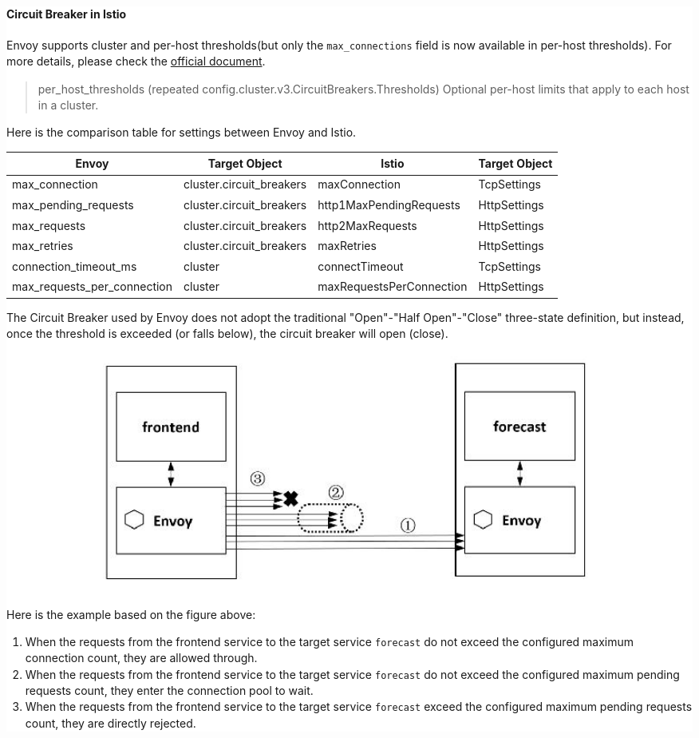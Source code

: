 #### Circuit Breaker in Istio

Envoy supports cluster and per-host thresholds(but only the `max_connections` field is now available in per-host thresholds). For more details, please check the [official document](https://www.envoyproxy.io/docs/envoy/latest/api-v3/config/cluster/v3/circuit_breaker.proto).

> per_host_thresholds
> (repeated config.cluster.v3.CircuitBreakers.Thresholds) Optional per-host limits that apply to each host in a cluster.

Here is the comparison table for settings between Envoy and Istio.

| Envoy                       | Target Object            | Istio                    | Target Object |
| --------------------------- | ------------------------ | ------------------------ | ------------- |
| max_connection              | cluster.circuit_breakers | maxConnection            | TcpSettings   |
| max_pending_requests        | cluster.circuit_breakers | http1MaxPendingRequests  | HttpSettings  |
| max_requests                | cluster.circuit_breakers | http2MaxRequests         | HttpSettings  |
| max_retries                 | cluster.circuit_breakers | maxRetries               | HttpSettings  |
| connection_timeout_ms       | cluster                  | connectTimeout           | TcpSettings   |
| max_requests_per_connection | cluster                  | maxRequestsPerConnection | HttpSettings  |

The Circuit Breaker used by Envoy does not adopt the traditional "Open"-"Half Open"-"Close" three-state definition, but instead, once the threshold is exceeded (or falls below), the circuit breaker will open (close).

<div align="center">
    <img src="./pics/circuit_breaker_example.png" />
</div>

Here is the example based on the figure above:

1. When the requests from the frontend service to the target service `forecast` do not exceed the configured maximum connection count, they are allowed through.
2. When the requests from the frontend service to the target service `forecast` do not exceed the configured maximum pending requests count, they enter the connection pool to wait.
3. When the requests from the frontend service to the target service `forecast` exceed the configured maximum pending requests count, they are directly rejected.
